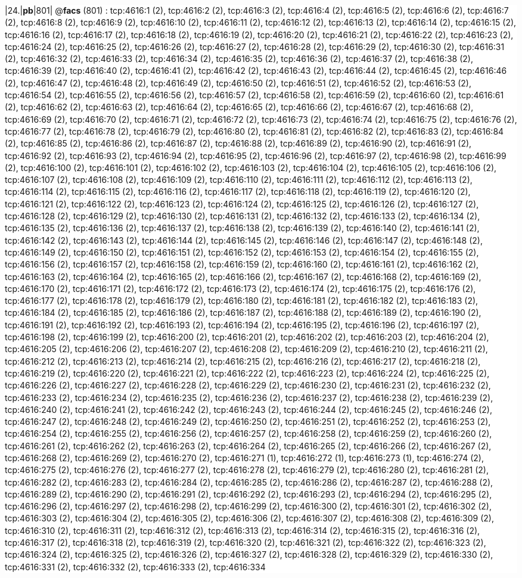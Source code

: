 |24.|__pb__|801| @__facs__ (801) : tcp:4616:1 (2), tcp:4616:2 (2), tcp:4616:3 (2), tcp:4616:4 (2), tcp:4616:5 (2), tcp:4616:6 (2), tcp:4616:7 (2), tcp:4616:8 (2), tcp:4616:9 (2), tcp:4616:10 (2), tcp:4616:11 (2), tcp:4616:12 (2), tcp:4616:13 (2), tcp:4616:14 (2), tcp:4616:15 (2), tcp:4616:16 (2), tcp:4616:17 (2), tcp:4616:18 (2), tcp:4616:19 (2), tcp:4616:20 (2), tcp:4616:21 (2), tcp:4616:22 (2), tcp:4616:23 (2), tcp:4616:24 (2), tcp:4616:25 (2), tcp:4616:26 (2), tcp:4616:27 (2), tcp:4616:28 (2), tcp:4616:29 (2), tcp:4616:30 (2), tcp:4616:31 (2), tcp:4616:32 (2), tcp:4616:33 (2), tcp:4616:34 (2), tcp:4616:35 (2), tcp:4616:36 (2), tcp:4616:37 (2), tcp:4616:38 (2), tcp:4616:39 (2), tcp:4616:40 (2), tcp:4616:41 (2), tcp:4616:42 (2), tcp:4616:43 (2), tcp:4616:44 (2), tcp:4616:45 (2), tcp:4616:46 (2), tcp:4616:47 (2), tcp:4616:48 (2), tcp:4616:49 (2), tcp:4616:50 (2), tcp:4616:51 (2), tcp:4616:52 (2), tcp:4616:53 (2), tcp:4616:54 (2), tcp:4616:55 (2), tcp:4616:56 (2), tcp:4616:57 (2), tcp:4616:58 (2), tcp:4616:59 (2), tcp:4616:60 (2), tcp:4616:61 (2), tcp:4616:62 (2), tcp:4616:63 (2), tcp:4616:64 (2), tcp:4616:65 (2), tcp:4616:66 (2), tcp:4616:67 (2), tcp:4616:68 (2), tcp:4616:69 (2), tcp:4616:70 (2), tcp:4616:71 (2), tcp:4616:72 (2), tcp:4616:73 (2), tcp:4616:74 (2), tcp:4616:75 (2), tcp:4616:76 (2), tcp:4616:77 (2), tcp:4616:78 (2), tcp:4616:79 (2), tcp:4616:80 (2), tcp:4616:81 (2), tcp:4616:82 (2), tcp:4616:83 (2), tcp:4616:84 (2), tcp:4616:85 (2), tcp:4616:86 (2), tcp:4616:87 (2), tcp:4616:88 (2), tcp:4616:89 (2), tcp:4616:90 (2), tcp:4616:91 (2), tcp:4616:92 (2), tcp:4616:93 (2), tcp:4616:94 (2), tcp:4616:95 (2), tcp:4616:96 (2), tcp:4616:97 (2), tcp:4616:98 (2), tcp:4616:99 (2), tcp:4616:100 (2), tcp:4616:101 (2), tcp:4616:102 (2), tcp:4616:103 (2), tcp:4616:104 (2), tcp:4616:105 (2), tcp:4616:106 (2), tcp:4616:107 (2), tcp:4616:108 (2), tcp:4616:109 (2), tcp:4616:110 (2), tcp:4616:111 (2), tcp:4616:112 (2), tcp:4616:113 (2), tcp:4616:114 (2), tcp:4616:115 (2), tcp:4616:116 (2), tcp:4616:117 (2), tcp:4616:118 (2), tcp:4616:119 (2), tcp:4616:120 (2), tcp:4616:121 (2), tcp:4616:122 (2), tcp:4616:123 (2), tcp:4616:124 (2), tcp:4616:125 (2), tcp:4616:126 (2), tcp:4616:127 (2), tcp:4616:128 (2), tcp:4616:129 (2), tcp:4616:130 (2), tcp:4616:131 (2), tcp:4616:132 (2), tcp:4616:133 (2), tcp:4616:134 (2), tcp:4616:135 (2), tcp:4616:136 (2), tcp:4616:137 (2), tcp:4616:138 (2), tcp:4616:139 (2), tcp:4616:140 (2), tcp:4616:141 (2), tcp:4616:142 (2), tcp:4616:143 (2), tcp:4616:144 (2), tcp:4616:145 (2), tcp:4616:146 (2), tcp:4616:147 (2), tcp:4616:148 (2), tcp:4616:149 (2), tcp:4616:150 (2), tcp:4616:151 (2), tcp:4616:152 (2), tcp:4616:153 (2), tcp:4616:154 (2), tcp:4616:155 (2), tcp:4616:156 (2), tcp:4616:157 (2), tcp:4616:158 (2), tcp:4616:159 (2), tcp:4616:160 (2), tcp:4616:161 (2), tcp:4616:162 (2), tcp:4616:163 (2), tcp:4616:164 (2), tcp:4616:165 (2), tcp:4616:166 (2), tcp:4616:167 (2), tcp:4616:168 (2), tcp:4616:169 (2), tcp:4616:170 (2), tcp:4616:171 (2), tcp:4616:172 (2), tcp:4616:173 (2), tcp:4616:174 (2), tcp:4616:175 (2), tcp:4616:176 (2), tcp:4616:177 (2), tcp:4616:178 (2), tcp:4616:179 (2), tcp:4616:180 (2), tcp:4616:181 (2), tcp:4616:182 (2), tcp:4616:183 (2), tcp:4616:184 (2), tcp:4616:185 (2), tcp:4616:186 (2), tcp:4616:187 (2), tcp:4616:188 (2), tcp:4616:189 (2), tcp:4616:190 (2), tcp:4616:191 (2), tcp:4616:192 (2), tcp:4616:193 (2), tcp:4616:194 (2), tcp:4616:195 (2), tcp:4616:196 (2), tcp:4616:197 (2), tcp:4616:198 (2), tcp:4616:199 (2), tcp:4616:200 (2), tcp:4616:201 (2), tcp:4616:202 (2), tcp:4616:203 (2), tcp:4616:204 (2), tcp:4616:205 (2), tcp:4616:206 (2), tcp:4616:207 (2), tcp:4616:208 (2), tcp:4616:209 (2), tcp:4616:210 (2), tcp:4616:211 (2), tcp:4616:212 (2), tcp:4616:213 (2), tcp:4616:214 (2), tcp:4616:215 (2), tcp:4616:216 (2), tcp:4616:217 (2), tcp:4616:218 (2), tcp:4616:219 (2), tcp:4616:220 (2), tcp:4616:221 (2), tcp:4616:222 (2), tcp:4616:223 (2), tcp:4616:224 (2), tcp:4616:225 (2), tcp:4616:226 (2), tcp:4616:227 (2), tcp:4616:228 (2), tcp:4616:229 (2), tcp:4616:230 (2), tcp:4616:231 (2), tcp:4616:232 (2), tcp:4616:233 (2), tcp:4616:234 (2), tcp:4616:235 (2), tcp:4616:236 (2), tcp:4616:237 (2), tcp:4616:238 (2), tcp:4616:239 (2), tcp:4616:240 (2), tcp:4616:241 (2), tcp:4616:242 (2), tcp:4616:243 (2), tcp:4616:244 (2), tcp:4616:245 (2), tcp:4616:246 (2), tcp:4616:247 (2), tcp:4616:248 (2), tcp:4616:249 (2), tcp:4616:250 (2), tcp:4616:251 (2), tcp:4616:252 (2), tcp:4616:253 (2), tcp:4616:254 (2), tcp:4616:255 (2), tcp:4616:256 (2), tcp:4616:257 (2), tcp:4616:258 (2), tcp:4616:259 (2), tcp:4616:260 (2), tcp:4616:261 (2), tcp:4616:262 (2), tcp:4616:263 (2), tcp:4616:264 (2), tcp:4616:265 (2), tcp:4616:266 (2), tcp:4616:267 (2), tcp:4616:268 (2), tcp:4616:269 (2), tcp:4616:270 (2), tcp:4616:271 (1), tcp:4616:272 (1), tcp:4616:273 (1), tcp:4616:274 (2), tcp:4616:275 (2), tcp:4616:276 (2), tcp:4616:277 (2), tcp:4616:278 (2), tcp:4616:279 (2), tcp:4616:280 (2), tcp:4616:281 (2), tcp:4616:282 (2), tcp:4616:283 (2), tcp:4616:284 (2), tcp:4616:285 (2), tcp:4616:286 (2), tcp:4616:287 (2), tcp:4616:288 (2), tcp:4616:289 (2), tcp:4616:290 (2), tcp:4616:291 (2), tcp:4616:292 (2), tcp:4616:293 (2), tcp:4616:294 (2), tcp:4616:295 (2), tcp:4616:296 (2), tcp:4616:297 (2), tcp:4616:298 (2), tcp:4616:299 (2), tcp:4616:300 (2), tcp:4616:301 (2), tcp:4616:302 (2), tcp:4616:303 (2), tcp:4616:304 (2), tcp:4616:305 (2), tcp:4616:306 (2), tcp:4616:307 (2), tcp:4616:308 (2), tcp:4616:309 (2), tcp:4616:310 (2), tcp:4616:311 (2), tcp:4616:312 (2), tcp:4616:313 (2), tcp:4616:314 (2), tcp:4616:315 (2), tcp:4616:316 (2), tcp:4616:317 (2), tcp:4616:318 (2), tcp:4616:319 (2), tcp:4616:320 (2), tcp:4616:321 (2), tcp:4616:322 (2), tcp:4616:323 (2), tcp:4616:324 (2), tcp:4616:325 (2), tcp:4616:326 (2), tcp:4616:327 (2), tcp:4616:328 (2), tcp:4616:329 (2), tcp:4616:330 (2), tcp:4616:331 (2), tcp:4616:332 (2), tcp:4616:333 (2), tcp:4616:334